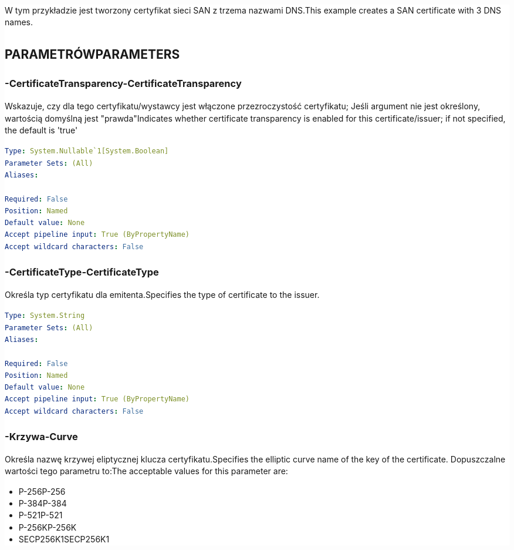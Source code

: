 <span data-ttu-id="d512e-116">W tym przykładzie jest tworzony certyfikat sieci SAN z trzema nazwami DNS.</span><span class="sxs-lookup"><span data-stu-id="d512e-116">This example creates a SAN certificate with 3 DNS names.</span></span>

## <span data-ttu-id="d512e-117">PARAMETRÓW</span><span class="sxs-lookup"><span data-stu-id="d512e-117">PARAMETERS</span></span>

### <span data-ttu-id="d512e-118">-CertificateTransparency</span><span class="sxs-lookup"><span data-stu-id="d512e-118">-CertificateTransparency</span></span>
<span data-ttu-id="d512e-119">Wskazuje, czy dla tego certyfikatu/wystawcy jest włączone przezroczystość certyfikatu; Jeśli argument nie jest określony, wartością domyślną jest "prawda"</span><span class="sxs-lookup"><span data-stu-id="d512e-119">Indicates whether certificate transparency is enabled for this certificate/issuer; if not specified, the default is 'true'</span></span>

```yaml
Type: System.Nullable`1[System.Boolean]
Parameter Sets: (All)
Aliases:

Required: False
Position: Named
Default value: None
Accept pipeline input: True (ByPropertyName)
Accept wildcard characters: False
```

### <span data-ttu-id="d512e-120">-CertificateType</span><span class="sxs-lookup"><span data-stu-id="d512e-120">-CertificateType</span></span>
<span data-ttu-id="d512e-121">Określa typ certyfikatu dla emitenta.</span><span class="sxs-lookup"><span data-stu-id="d512e-121">Specifies the type of certificate to the issuer.</span></span>

```yaml
Type: System.String
Parameter Sets: (All)
Aliases:

Required: False
Position: Named
Default value: None
Accept pipeline input: True (ByPropertyName)
Accept wildcard characters: False
```

### <span data-ttu-id="d512e-122">-Krzywa</span><span class="sxs-lookup"><span data-stu-id="d512e-122">-Curve</span></span>
<span data-ttu-id="d512e-123">Określa nazwę krzywej eliptycznej klucza certyfikatu.</span><span class="sxs-lookup"><span data-stu-id="d512e-123">Specifies the elliptic curve name of the key of the certificate.</span></span>
<span data-ttu-id="d512e-124">Dopuszczalne wartości tego parametru to:</span><span class="sxs-lookup"><span data-stu-id="d512e-124">The acceptable values for this parameter are:</span></span>
- <span data-ttu-id="d512e-125">P-256</span><span class="sxs-lookup"><span data-stu-id="d512e-125">P-256</span></span>
- <span data-ttu-id="d512e-126">P-384</span><span class="sxs-lookup"><span data-stu-id="d512e-126">P-384</span></span>
- <span data-ttu-id="d512e-127">P-521</span><span class="sxs-lookup"><span data-stu-id="d512e-127">P-521</span></span>
- <span data-ttu-id="d512e-128">P-256K</span><span class="sxs-lookup"><span data-stu-id="d512e-128">P-256K</span></span>
- <span data-ttu-id="d512e-129">SECP256K1</span><span class="sxs-lookup"><span data-stu-id="d512e-129">SECP256K1</span></span>